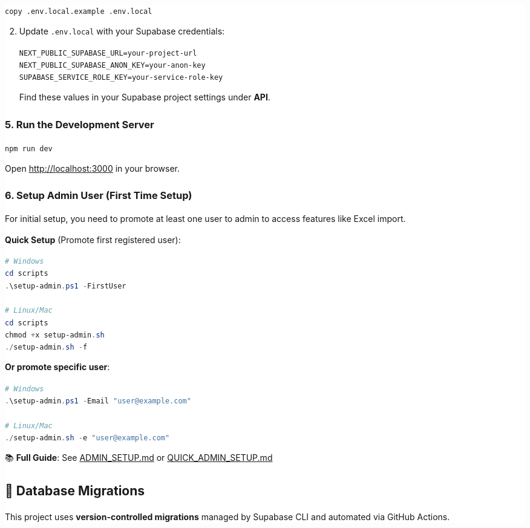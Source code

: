    ```bash
   copy .env.local.example .env.local
   ```

2. Update `.env.local` with your Supabase credentials:

   ```env
   NEXT_PUBLIC_SUPABASE_URL=your-project-url
   NEXT_PUBLIC_SUPABASE_ANON_KEY=your-anon-key
   SUPABASE_SERVICE_ROLE_KEY=your-service-role-key
   ```

   Find these values in your Supabase project settings under **API**.

### 5. Run the Development Server

```bash
npm run dev
```

Open [http://localhost:3000](http://localhost:3000) in your browser.

### 6. Setup Admin User (First Time Setup)

For initial setup, you need to promote at least one user to admin to access features like Excel import.

**Quick Setup** (Promote first registered user):

```powershell
# Windows
cd scripts
.\setup-admin.ps1 -FirstUser

# Linux/Mac
cd scripts
chmod +x setup-admin.sh
./setup-admin.sh -f
```

**Or promote specific user**:

```powershell
# Windows
.\setup-admin.ps1 -Email "user@example.com"

# Linux/Mac
./setup-admin.sh -e "user@example.com"
```

📚 **Full Guide**: See [ADMIN_SETUP.md](./ADMIN_SETUP.md) or [QUICK_ADMIN_SETUP.md](./QUICK_ADMIN_SETUP.md)

## 🔄 Database Migrations

This project uses **version-controlled migrations** managed by Supabase CLI and automated via GitHub Actions.
